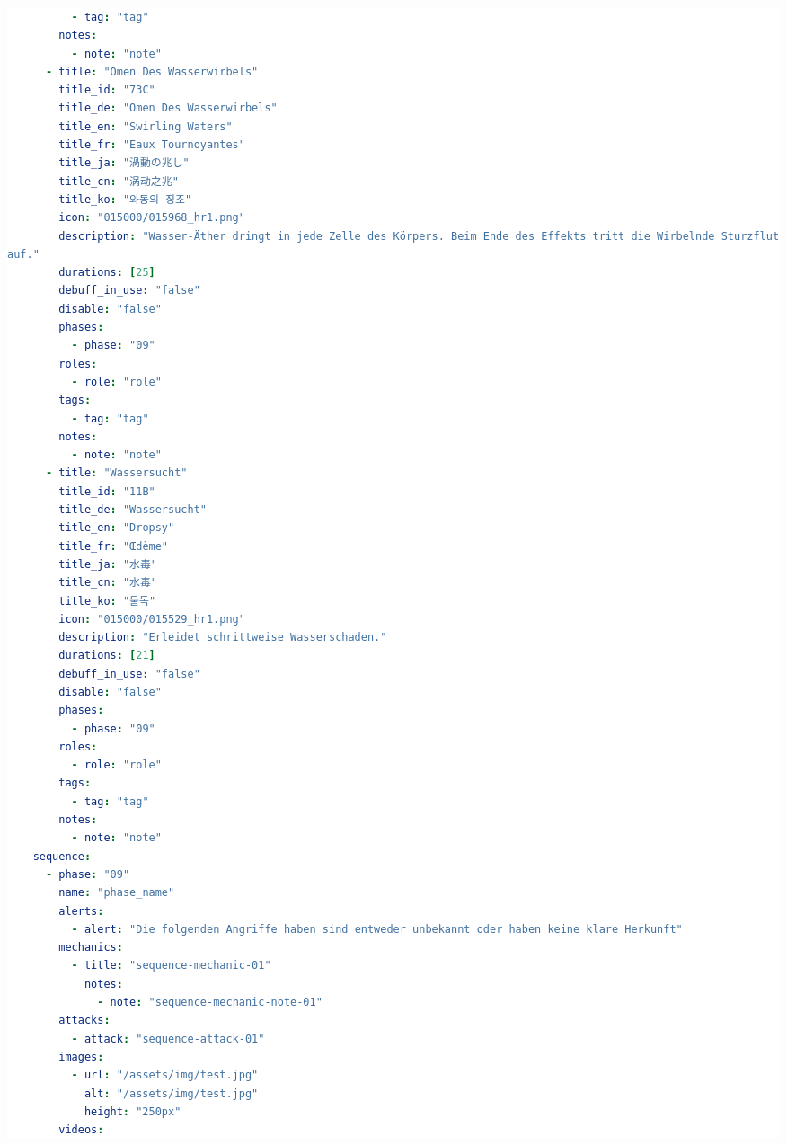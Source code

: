 ```yaml
          - tag: "tag"
        notes:
          - note: "note"
      - title: "Omen Des Wasserwirbels"
        title_id: "73C"
        title_de: "Omen Des Wasserwirbels"
        title_en: "Swirling Waters"
        title_fr: "Eaux Tournoyantes"
        title_ja: "渦動の兆し"
        title_cn: "涡动之兆"
        title_ko: "와동의 징조"
        icon: "015000/015968_hr1.png"
        description: "Wasser-Äther dringt in jede Zelle des Körpers. Beim Ende des Effekts tritt die Wirbelnde Sturzflut auf."
        durations: [25]
        debuff_in_use: "false"
        disable: "false"
        phases:
          - phase: "09"
        roles:
          - role: "role"
        tags:
          - tag: "tag"
        notes:
          - note: "note"
      - title: "Wassersucht"
        title_id: "11B"
        title_de: "Wassersucht"
        title_en: "Dropsy"
        title_fr: "Œdème"
        title_ja: "水毒"
        title_cn: "水毒"
        title_ko: "물독"
        icon: "015000/015529_hr1.png"
        description: "Erleidet schrittweise Wasserschaden."
        durations: [21]
        debuff_in_use: "false"
        disable: "false"
        phases:
          - phase: "09"
        roles:
          - role: "role"
        tags:
          - tag: "tag"
        notes:
          - note: "note"
    sequence:
      - phase: "09"
        name: "phase_name"
        alerts:
          - alert: "Die folgenden Angriffe haben sind entweder unbekannt oder haben keine klare Herkunft"
        mechanics:
          - title: "sequence-mechanic-01"
            notes:
              - note: "sequence-mechanic-note-01"
        attacks:
          - attack: "sequence-attack-01"
        images:
          - url: "/assets/img/test.jpg"
            alt: "/assets/img/test.jpg"
            height: "250px"
        videos:
```